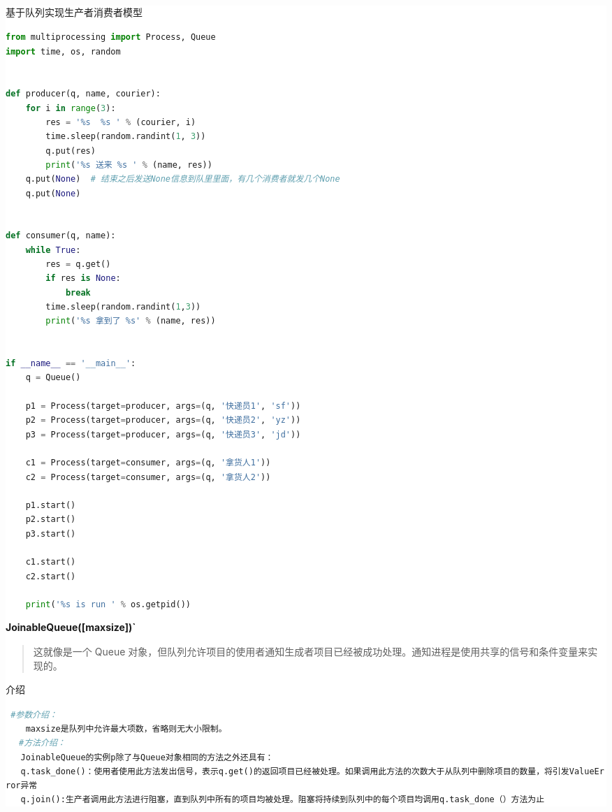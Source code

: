   基于队列实现生产者消费者模型

  ```python
  from multiprocessing import Process, Queue
  import time, os, random


  def producer(q, name, courier):
      for i in range(3):
          res = '%s  %s ' % (courier, i)
          time.sleep(random.randint(1, 3))
          q.put(res)
          print('%s 送来 %s ' % (name, res))
      q.put(None)  # 结束之后发送None信息到队里里面，有几个消费者就发几个None
      q.put(None)


  def consumer(q, name):
      while True:
          res = q.get()
          if res is None:
              break
          time.sleep(random.randint(1,3))
          print('%s 拿到了 %s' % (name, res))


  if __name__ == '__main__':
      q = Queue()

      p1 = Process(target=producer, args=(q, '快递员1', 'sf'))
      p2 = Process(target=producer, args=(q, '快递员2', 'yz'))
      p3 = Process(target=producer, args=(q, '快递员3', 'jd'))

      c1 = Process(target=consumer, args=(q, '拿货人1'))
      c2 = Process(target=consumer, args=(q, '拿货人2'))

      p1.start()
      p2.start()
      p3.start()

      c1.start()
      c2.start()

      print('%s is run ' % os.getpid())
  ```

**JoinableQueue([maxsize])`**

> 这就像是一个 Queue 对象，但队列允许项目的使用者通知生成者项目已经被成功处理。通知进程是使用共享的信号和条件变量来实现的。

介绍

```python
 #参数介绍：
    maxsize是队列中允许最大项数，省略则无大小限制。
　 #方法介绍：
   JoinableQueue的实例p除了与Queue对象相同的方法之外还具有：
   q.task_done()：使用者使用此方法发出信号，表示q.get()的返回项目已经被处理。如果调用此方法的次数大于从队列中删除项目的数量，将引发ValueError异常
   q.join():生产者调用此方法进行阻塞，直到队列中所有的项目均被处理。阻塞将持续到队列中的每个项目均调用q.task_done（）方法为止
```
